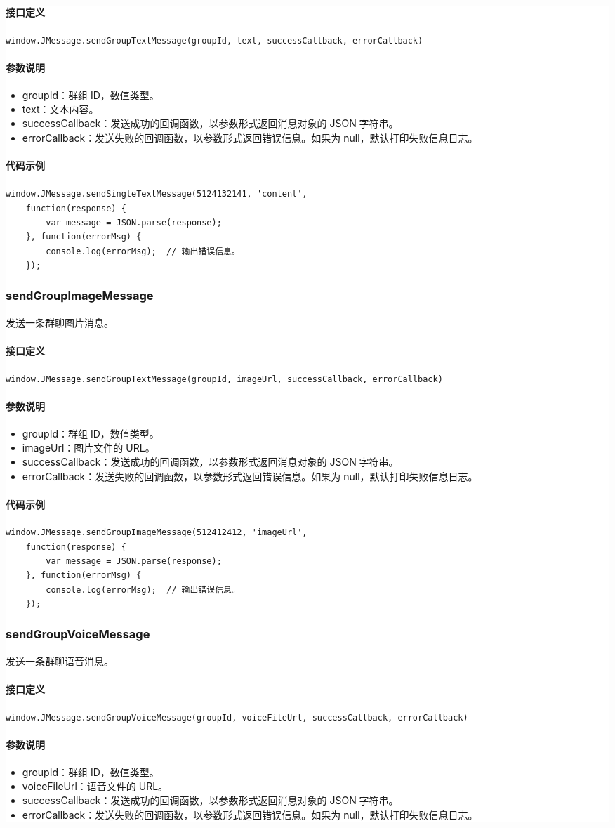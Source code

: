 #### 接口定义

	window.JMessage.sendGroupTextMessage(groupId, text, successCallback, errorCallback)

#### 参数说明
- groupId：群组 ID，数值类型。
- text：文本内容。
- successCallback：发送成功的回调函数，以参数形式返回消息对象的 JSON 字符串。
- errorCallback：发送失败的回调函数，以参数形式返回错误信息。如果为 null，默认打印失败信息日志。

#### 代码示例

	window.JMessage.sendSingleTextMessage(5124132141, 'content',
		function(response) {
			var message = JSON.parse(response);
		}, function(errorMsg) {
			console.log(errorMsg);	// 输出错误信息。
		});

### sendGroupImageMessage
发送一条群聊图片消息。

#### 接口定义

	window.JMessage.sendGroupTextMessage(groupId, imageUrl, successCallback, errorCallback)

#### 参数说明
- groupId：群组 ID，数值类型。
- imageUrl：图片文件的 URL。
- successCallback：发送成功的回调函数，以参数形式返回消息对象的 JSON 字符串。
- errorCallback：发送失败的回调函数，以参数形式返回错误信息。如果为 null，默认打印失败信息日志。

#### 代码示例

	window.JMessage.sendGroupImageMessage(512412412, 'imageUrl',
		function(response) {
			var message = JSON.parse(response);
		}, function(errorMsg) {
			console.log(errorMsg);	// 输出错误信息。
		});

### sendGroupVoiceMessage
发送一条群聊语音消息。

#### 接口定义

	window.JMessage.sendGroupVoiceMessage(groupId, voiceFileUrl, successCallback, errorCallback)

#### 参数说明
- groupId：群组 ID，数值类型。
- voiceFileUrl：语音文件的 URL。
- successCallback：发送成功的回调函数，以参数形式返回消息对象的 JSON 字符串。
- errorCallback：发送失败的回调函数，以参数形式返回错误信息。如果为 null，默认打印失败信息日志。
